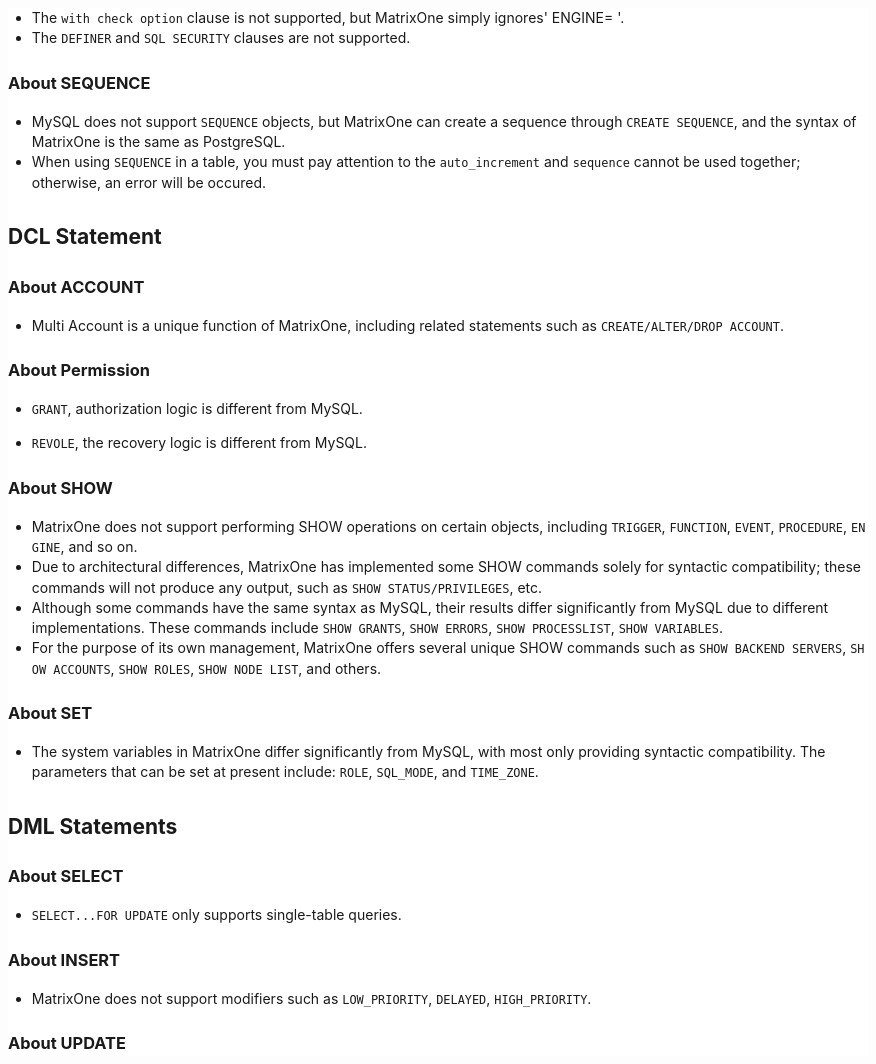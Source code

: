 * The `with check option` clause is not supported, but MatrixOne simply ignores' ENGINE= '.
* The `DEFINER` and `SQL SECURITY` clauses are not supported.

### About SEQUENCE

* MySQL does not support `SEQUENCE` objects, but MatrixOne can create a sequence through `CREATE SEQUENCE`, and the syntax of MatrixOne is the same as PostgreSQL.
* When using `SEQUENCE` in a table, you must pay attention to the `auto_increment` and `sequence` cannot be used together; otherwise, an error will be occured.

## DCL Statement

### About ACCOUNT

* Multi Account is a unique function of MatrixOne, including related statements such as `CREATE/ALTER/DROP ACCOUNT`.

### About Permission

* `GRANT`, authorization logic is different from MySQL.

* `REVOLE`, the recovery logic is different from MySQL.

### About SHOW

* MatrixOne does not support performing SHOW operations on certain objects, including `TRIGGER`, `FUNCTION`, `EVENT`, `PROCEDURE`, `ENGINE`, and so on.
* Due to architectural differences, MatrixOne has implemented some SHOW commands solely for syntactic compatibility; these commands will not produce any output, such as `SHOW STATUS/PRIVILEGES`, etc.
* Although some commands have the same syntax as MySQL, their results differ significantly from MySQL due to different implementations. These commands include `SHOW GRANTS`, `SHOW ERRORS`, `SHOW PROCESSLIST`, `SHOW VARIABLES`.
* For the purpose of its own management, MatrixOne offers several unique SHOW commands such as `SHOW BACKEND SERVERS`, `SHOW ACCOUNTS`, `SHOW ROLES`, `SHOW NODE LIST`, and others.

### About SET

* The system variables in MatrixOne differ significantly from MySQL, with most only providing syntactic compatibility. The parameters that can be set at present include: `ROLE`, `SQL_MODE`, and `TIME_ZONE`.

## DML Statements

### About SELECT

* `SELECT...FOR UPDATE` only supports single-table queries.

### About INSERT

* MatrixOne does not support modifiers such as `LOW_PRIORITY`, `DELAYED`, `HIGH_PRIORITY`.

### About UPDATE
